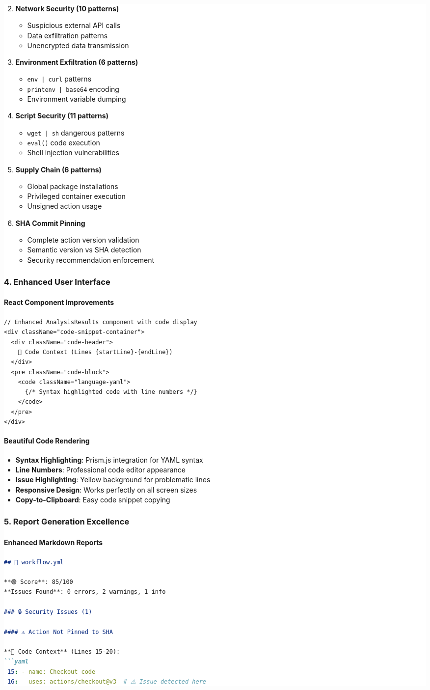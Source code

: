 2. **Network Security (10 patterns)**
   - Suspicious external API calls
   - Data exfiltration patterns
   - Unencrypted data transmission

3. **Environment Exfiltration (6 patterns)**
   - `env | curl` patterns
   - `printenv | base64` encoding
   - Environment variable dumping

4. **Script Security (11 patterns)**
   - `wget | sh` dangerous patterns
   - `eval()` code execution
   - Shell injection vulnerabilities

5. **Supply Chain (6 patterns)**
   - Global package installations
   - Privileged container execution
   - Unsigned action usage

6. **SHA Commit Pinning**
   - Complete action version validation
   - Semantic version vs SHA detection
   - Security recommendation enforcement

### 4. **Enhanced User Interface**

#### **React Component Improvements**
```tsx
// Enhanced AnalysisResults component with code display
<div className="code-snippet-container">
  <div className="code-header">
    📝 Code Context (Lines {startLine}-{endLine})
  </div>
  <pre className="code-block">
    <code className="language-yaml">
      {/* Syntax highlighted code with line numbers */}
    </code>
  </pre>
</div>
```

#### **Beautiful Code Rendering**
- **Syntax Highlighting**: Prism.js integration for YAML syntax
- **Line Numbers**: Professional code editor appearance
- **Issue Highlighting**: Yellow background for problematic lines
- **Responsive Design**: Works perfectly on all screen sizes
- **Copy-to-Clipboard**: Easy code snippet copying

### 5. **Report Generation Excellence**

#### **Enhanced Markdown Reports**
```markdown
## 📄 workflow.yml

**🟢 Score**: 85/100
**Issues Found**: 0 errors, 2 warnings, 1 info

### 🔒 Security Issues (1)

#### ⚠️ Action Not Pinned to SHA

**📝 Code Context** (Lines 15-20):
```yaml
 15: - name: Checkout code
 16:   uses: actions/checkout@v3  # ⚠️ Issue detected here
```